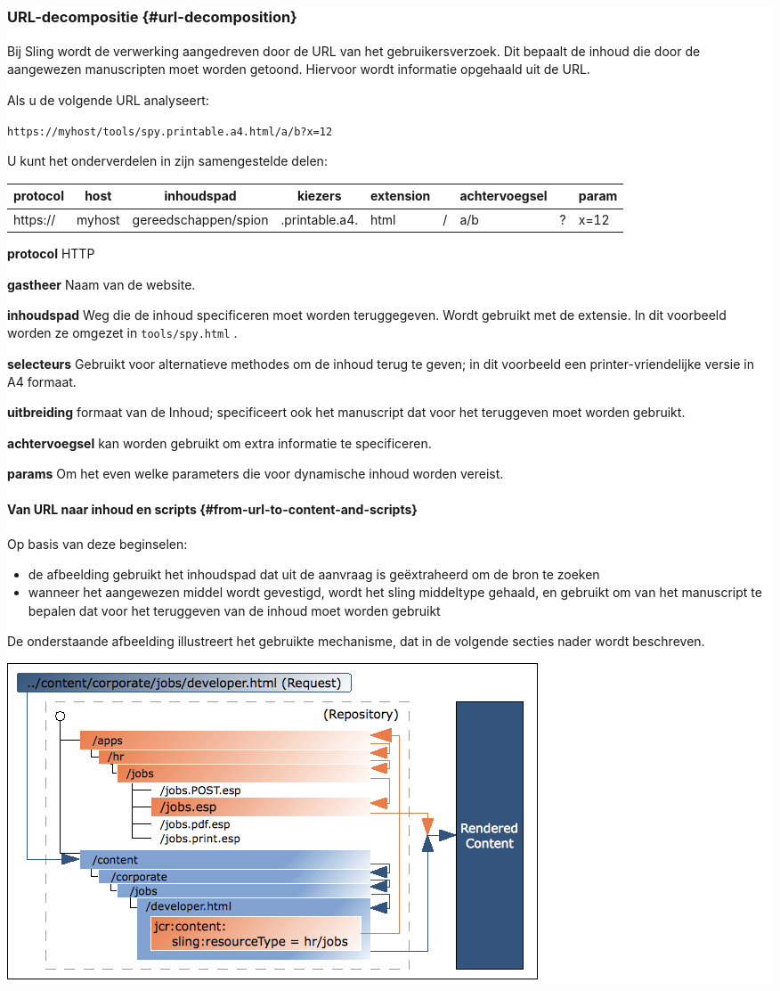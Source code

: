 ### URL-decompositie {#url-decomposition}

Bij Sling wordt de verwerking aangedreven door de URL van het gebruikersverzoek. Dit bepaalt de inhoud die door de aangewezen manuscripten moet worden getoond. Hiervoor wordt informatie opgehaald uit de URL.

Als u de volgende URL analyseert:

```xml
https://myhost/tools/spy.printable.a4.html/a/b?x=12
```

U kunt het onderverdelen in zijn samengestelde delen:

| protocol | host | inhoudspad | kiezers | extension |  | achtervoegsel |  | param |
|---|---|---|---|---|---|---|---|---|
| https:// | myhost | gereedschappen/spion | .printable.a4. | html | / | a/b | ? | x=12 |

**protocol** HTTP

**gastheer** Naam van de website.

**inhoudspad** Weg die de inhoud specificeren moet worden teruggegeven. Wordt gebruikt met de extensie. In dit voorbeeld worden ze omgezet in `tools/spy.html` .

**selecteurs** Gebruikt voor alternatieve methodes om de inhoud terug te geven; in dit voorbeeld een printer-vriendelijke versie in A4 formaat.

**uitbreiding** formaat van de Inhoud; specificeert ook het manuscript dat voor het teruggeven moet worden gebruikt.

**achtervoegsel** kan worden gebruikt om extra informatie te specificeren.

**params** Om het even welke parameters die voor dynamische inhoud worden vereist.

#### Van URL naar inhoud en scripts {#from-url-to-content-and-scripts}

Op basis van deze beginselen:

* de afbeelding gebruikt het inhoudspad dat uit de aanvraag is geëxtraheerd om de bron te zoeken
* wanneer het aangewezen middel wordt gevestigd, wordt het sling middeltype gehaald, en gebruikt om van het manuscript te bepalen dat voor het teruggeven van de inhoud moet worden gebruikt

De onderstaande afbeelding illustreert het gebruikte mechanisme, dat in de volgende secties nader wordt beschreven.

![ chlimage_1-86 ](assets/chlimage_1-86a.png)
